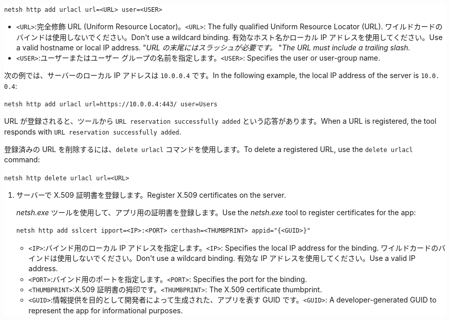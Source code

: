    ```console
   netsh http add urlacl url=<URL> user=<USER>
   ```

   * <span data-ttu-id="156a3-244">`<URL>`:完全修飾 URL (Uniform Resource Locator)。</span><span class="sxs-lookup"><span data-stu-id="156a3-244">`<URL>`: The fully qualified Uniform Resource Locator (URL).</span></span> <span data-ttu-id="156a3-245">ワイルドカードのバインドは使用しないでください。</span><span class="sxs-lookup"><span data-stu-id="156a3-245">Don't use a wildcard binding.</span></span> <span data-ttu-id="156a3-246">有効なホスト名かローカル IP アドレスを使用してください。</span><span class="sxs-lookup"><span data-stu-id="156a3-246">Use a valid hostname or local IP address.</span></span> <span data-ttu-id="156a3-247">"*URL の末尾にはスラッシュが必要です。* "</span><span class="sxs-lookup"><span data-stu-id="156a3-247">*The URL must include a trailing slash.*</span></span>
   * <span data-ttu-id="156a3-248">`<USER>`:ユーザーまたはユーザー グループの名前を指定します。</span><span class="sxs-lookup"><span data-stu-id="156a3-248">`<USER>`: Specifies the user or user-group name.</span></span>

   <span data-ttu-id="156a3-249">次の例では、サーバーのローカル IP アドレスは `10.0.0.4` です。</span><span class="sxs-lookup"><span data-stu-id="156a3-249">In the following example, the local IP address of the server is `10.0.0.4`:</span></span>

   ```console
   netsh http add urlacl url=https://10.0.0.4:443/ user=Users
   ```

   <span data-ttu-id="156a3-250">URL が登録されると、ツールから `URL reservation successfully added` という応答があります。</span><span class="sxs-lookup"><span data-stu-id="156a3-250">When a URL is registered, the tool responds with `URL reservation successfully added`.</span></span>

   <span data-ttu-id="156a3-251">登録済みの URL を削除するには、`delete urlacl` コマンドを使用します。</span><span class="sxs-lookup"><span data-stu-id="156a3-251">To delete a registered URL, use the `delete urlacl` command:</span></span>

   ```console
   netsh http delete urlacl url=<URL>
   ```

1. <span data-ttu-id="156a3-252">サーバーで X.509 証明書を登録します。</span><span class="sxs-lookup"><span data-stu-id="156a3-252">Register X.509 certificates on the server.</span></span>

   <span data-ttu-id="156a3-253">*netsh.exe* ツールを使用して、アプリ用の証明書を登録します。</span><span class="sxs-lookup"><span data-stu-id="156a3-253">Use the *netsh.exe* tool to register certificates for the app:</span></span>

   ```console
   netsh http add sslcert ipport=<IP>:<PORT> certhash=<THUMBPRINT> appid="{<GUID>}"
   ```

   * <span data-ttu-id="156a3-254">`<IP>`:バインド用のローカル IP アドレスを指定します。</span><span class="sxs-lookup"><span data-stu-id="156a3-254">`<IP>`: Specifies the local IP address for the binding.</span></span> <span data-ttu-id="156a3-255">ワイルドカードのバインドは使用しないでください。</span><span class="sxs-lookup"><span data-stu-id="156a3-255">Don't use a wildcard binding.</span></span> <span data-ttu-id="156a3-256">有効な IP アドレスを使用してください。</span><span class="sxs-lookup"><span data-stu-id="156a3-256">Use a valid IP address.</span></span>
   * <span data-ttu-id="156a3-257">`<PORT>`:バインド用のポートを指定します。</span><span class="sxs-lookup"><span data-stu-id="156a3-257">`<PORT>`: Specifies the port for the binding.</span></span>
   * <span data-ttu-id="156a3-258">`<THUMBPRINT>`:X.509 証明書の拇印です。</span><span class="sxs-lookup"><span data-stu-id="156a3-258">`<THUMBPRINT>`: The X.509 certificate thumbprint.</span></span>
   * <span data-ttu-id="156a3-259">`<GUID>`:情報提供を目的として開発者によって生成された、アプリを表す GUID です。</span><span class="sxs-lookup"><span data-stu-id="156a3-259">`<GUID>`: A developer-generated GUID to represent the app for informational purposes.</span></span>
